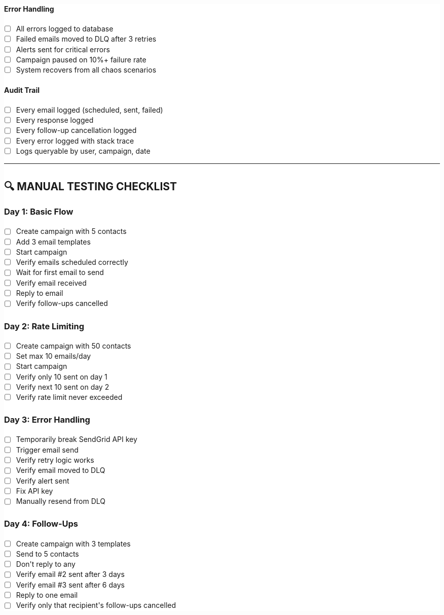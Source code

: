 #### Error Handling
- [ ] All errors logged to database
- [ ] Failed emails moved to DLQ after 3 retries
- [ ] Alerts sent for critical errors
- [ ] Campaign paused on 10%+ failure rate
- [ ] System recovers from all chaos scenarios

#### Audit Trail
- [ ] Every email logged (scheduled, sent, failed)
- [ ] Every response logged
- [ ] Every follow-up cancellation logged
- [ ] Every error logged with stack trace
- [ ] Logs queryable by user, campaign, date

---

## 🔍 MANUAL TESTING CHECKLIST

### Day 1: Basic Flow
- [ ] Create campaign with 5 contacts
- [ ] Add 3 email templates
- [ ] Start campaign
- [ ] Verify emails scheduled correctly
- [ ] Wait for first email to send
- [ ] Verify email received
- [ ] Reply to email
- [ ] Verify follow-ups cancelled

### Day 2: Rate Limiting
- [ ] Create campaign with 50 contacts
- [ ] Set max 10 emails/day
- [ ] Start campaign
- [ ] Verify only 10 sent on day 1
- [ ] Verify next 10 sent on day 2
- [ ] Verify rate limit never exceeded

### Day 3: Error Handling
- [ ] Temporarily break SendGrid API key
- [ ] Trigger email send
- [ ] Verify retry logic works
- [ ] Verify email moved to DLQ
- [ ] Verify alert sent
- [ ] Fix API key
- [ ] Manually resend from DLQ

### Day 4: Follow-Ups
- [ ] Create campaign with 3 templates
- [ ] Send to 5 contacts
- [ ] Don't reply to any
- [ ] Verify email #2 sent after 3 days
- [ ] Verify email #3 sent after 6 days
- [ ] Reply to one email
- [ ] Verify only that recipient's follow-ups cancelled
